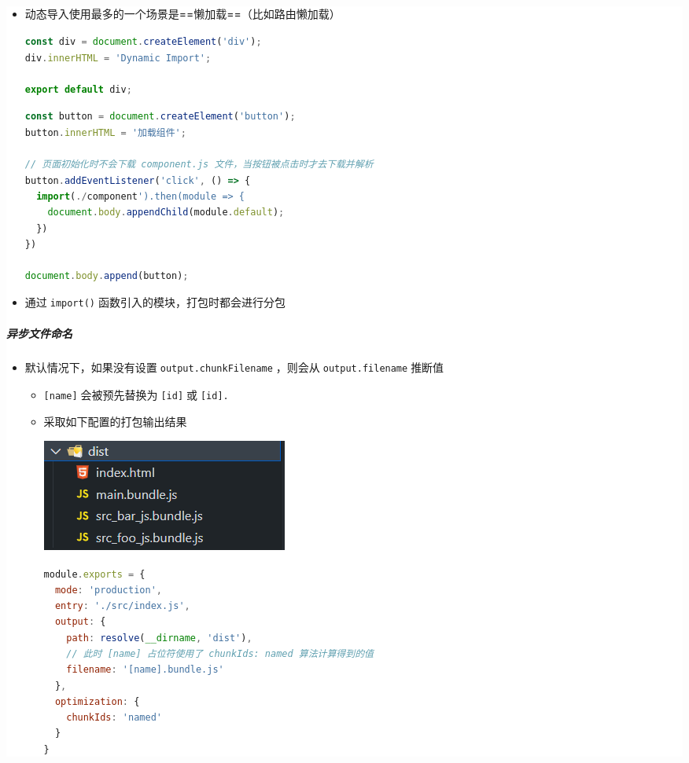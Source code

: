 - 动态导入使用最多的一个场景是==懒加载==（比如路由懒加载）

  <Tabs>
    <TabItem value="component.js" label="component.js">

    ```js
    const div = document.createElement('div');
    div.innerHTML = 'Dynamic Import';
    
    export default div;
    ```

    </TabItem>

    <TabItem value="./src/index.js" label="./src/index.js">

    ```js
    const button = document.createElement('button');
    button.innerHTML = '加载组件';
    
    // 页面初始化时不会下载 component.js 文件，当按钮被点击时才去下载并解析
    button.addEventListener('click', () => {
      import(./component').then(module => {
        document.body.appendChild(module.default);
      })
    })
    
    document.body.append(button);
    ```

    </TabItem>
  </Tabs>

- 通过 `import()` 函数引入的模块，打包时都会进行分包



##### 异步文件命名

- 默认情况下，如果没有设置 `output.chunkFilename` ，则会从 `output.filename` 推断值

  - `[name]` 会被预先替换为 `[id]` 或 `[id].`

  - 采取如下配置的打包输出结果

    ![image-20220812005423966](./images/image-20220812005423966.png)

    <Tabs>
      <TabItem value="webpack.config.js" label="webpack.config.js">

      ```js
      module.exports = {
        mode: 'production',
        entry: './src/index.js',
        output: {
          path: resolve(__dirname, 'dist'),
          // 此时 [name] 占位符使用了 chunkIds: named 算法计算得到的值
          filename: '[name].bundle.js'
        },
        optimization: {
          chunkIds: 'named'
        }
      }
      ```
